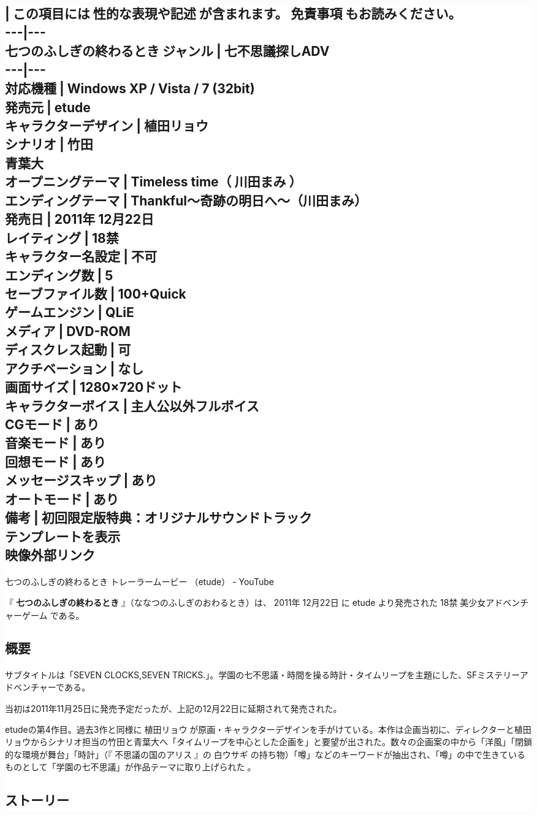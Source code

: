 |  この項目には **性的な表現や記述** が含まれます。  免責事項  もお読みください。  
---|---  
七つのふしぎの終わるとき  ジャンル  |  七不思議探しADV   
---|---  
対応機種  |  Windows XP  /  Vista  /  7  (32bit)   
発売元  |  etude   
キャラクターデザイン  |  植田リョウ   
シナリオ  |  竹田   
青葉大  
オープニングテーマ  |  Timeless time（  川田まみ  ）   
エンディングテーマ  |  Thankful〜奇跡の明日へ〜（川田まみ）   
発売日  |  2011年  12月22日   
レイティング  |  18禁   
キャラクター名設定  |  不可   
エンディング数  |  5   
セーブファイル数  |  100+Quick   
ゲームエンジン  |  QLiE     
メディア  |  DVD-ROM   
ディスクレス起動  |  可   
アクチベーション  |  なし   
画面サイズ  |  1280×720ドット   
キャラクターボイス  |  主人公以外フルボイス   
CGモード  |  あり   
音楽モード  |  あり   
回想モード  |  あり   
メッセージスキップ  |  あり   
オートモード  |  あり   
備考  |  初回限定版特典：オリジナルサウンドトラック   
テンプレートを表示  
映像外部リンク  
---  
七つのふしぎの終わるとき トレーラームービー  （etude） -  YouTube  
  
『 **七つのふしぎの終わるとき** 』（ななつのふしぎのおわるとき）は、  2011年  12月22日  に  etude  より発売された  18禁
美少女アドベンチャーゲーム  である。

##  概要  

サブタイトルは「SEVEN CLOCKS,SEVEN
TRICKS.」。学園の七不思議・時間を操る時計・タイムリープを主題にした、SFミステリーアドベンチャーである。

当初は2011年11月25日に発売予定だったが、上記の12月22日に延期されて発売された。

etudeの第4作目。過去3作と同様に  植田リョウ
が原画・キャラクターデザインを手がけている。本作は企画当初に、ディレクターと植田リョウからシナリオ担当の竹田と青葉大へ「タイムリープを中心とした企画を」と要望が出された。数々の企画案の中から「洋風」「閉鎖的な環境が舞台」「時計」（『
不思議の国のアリス  』の  白ウサギ
の持ち物）「噂」などのキーワードが抽出され、「噂」の中で生きているものとして「学園の七不思議」が作品テーマに取り上げられた    。

##  ストーリー  
